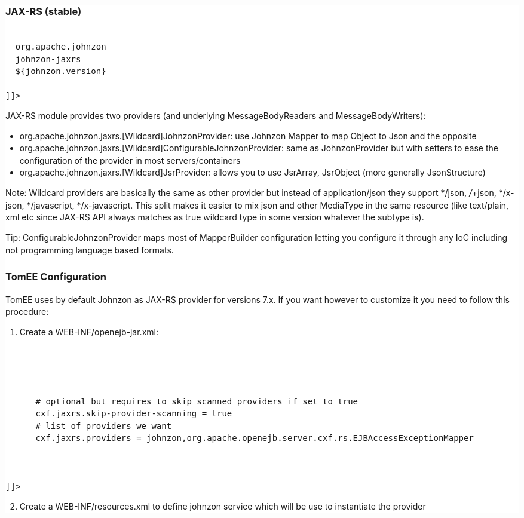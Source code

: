 ### JAX-RS (stable)

<pre class="prettyprint linenums"><![CDATA[
<dependency>
  <groupId>org.apache.johnzon</groupId>
  <artifactId>johnzon-jaxrs</artifactId>
  <version>${johnzon.version}</version>
</dependency>
]]></pre>

JAX-RS module provides two providers (and underlying MessageBodyReaders and MessageBodyWriters):

* org.apache.johnzon.jaxrs.[Wildcard]JohnzonProvider: use Johnzon Mapper to map Object to Json and the opposite
* org.apache.johnzon.jaxrs.[Wildcard]ConfigurableJohnzonProvider: same as JohnzonProvider but with setters to ease the configuration of the provider in most servers/containers
* org.apache.johnzon.jaxrs.[Wildcard]JsrProvider: allows you to use JsrArray, JsrObject (more generally JsonStructure)

Note: Wildcard providers are basically the same as other provider but instead of application/json they support */json, */*+json, */x-json, */javascript, */x-javascript. This
split makes it easier to mix json and other MediaType in the same resource (like text/plain, xml etc since JAX-RS API always matches as true wildcard type in some version whatever the subtype is).

Tip: ConfigurableJohnzonProvider maps most of MapperBuilder configuration letting you configure it through any IoC including not programming language based formats.

### TomEE Configuration

TomEE uses by default Johnzon as JAX-RS provider for versions 7.x. If you want however to customize it you need to follow this procedure:

1. Create a WEB-INF/openejb-jar.xml:

<pre class="prettyprint linenums"><![CDATA[
<?xml version="1.0" encoding="UTF-8"?>
<openejb-jar>
  <pojo-deployment class-name="jaxrs-application">
    <properties>
      # optional but requires to skip scanned providers if set to true
      cxf.jaxrs.skip-provider-scanning = true
      # list of providers we want
      cxf.jaxrs.providers = johnzon,org.apache.openejb.server.cxf.rs.EJBAccessExceptionMapper
    </properties>
  </pojo-deployment>
</openejb-jar>
]]></pre>

2. Create a WEB-INF/resources.xml to define johnzon service which will be use to instantiate the provider

